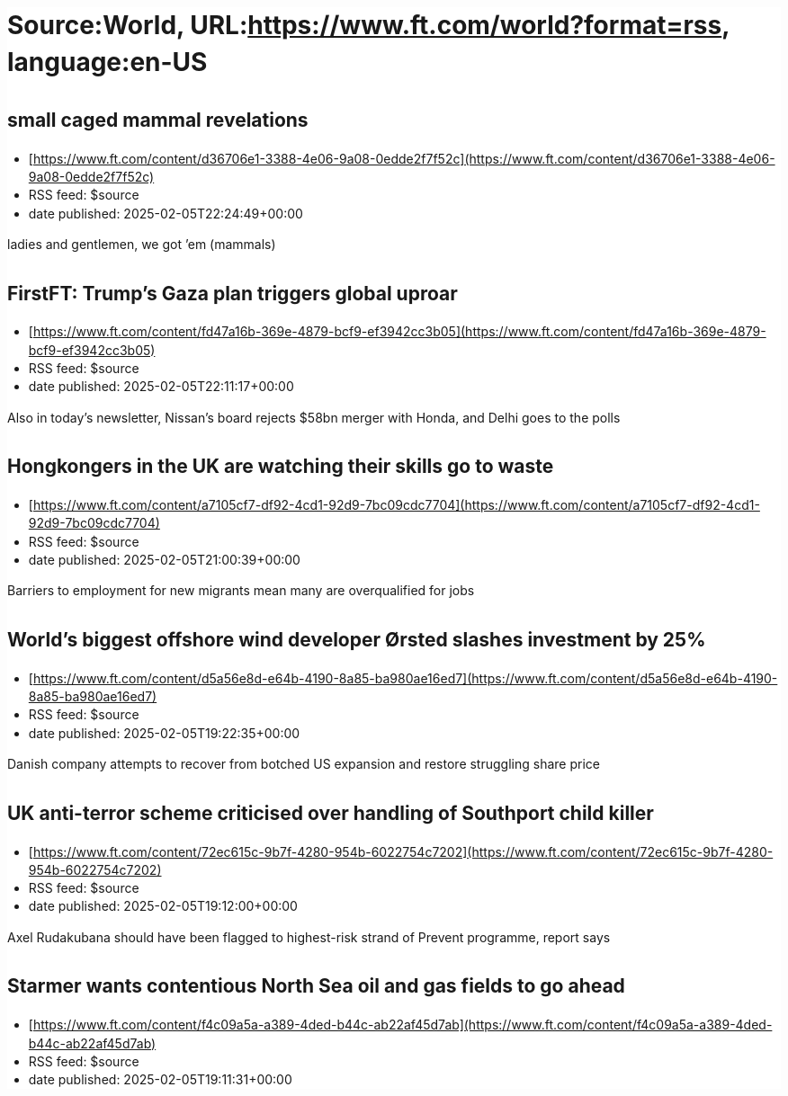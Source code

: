 # Source:World, URL:https://www.ft.com/world?format=rss, language:en-US

## small caged mammal revelations
 - [https://www.ft.com/content/d36706e1-3388-4e06-9a08-0edde2f7f52c](https://www.ft.com/content/d36706e1-3388-4e06-9a08-0edde2f7f52c)
 - RSS feed: $source
 - date published: 2025-02-05T22:24:49+00:00

ladies and gentlemen, we got ’em (mammals)

## FirstFT: Trump’s Gaza plan triggers global uproar
 - [https://www.ft.com/content/fd47a16b-369e-4879-bcf9-ef3942cc3b05](https://www.ft.com/content/fd47a16b-369e-4879-bcf9-ef3942cc3b05)
 - RSS feed: $source
 - date published: 2025-02-05T22:11:17+00:00

Also in today’s newsletter, Nissan’s board rejects $58bn merger with Honda, and Delhi goes to the polls

## Hongkongers in the UK are watching their skills go to waste
 - [https://www.ft.com/content/a7105cf7-df92-4cd1-92d9-7bc09cdc7704](https://www.ft.com/content/a7105cf7-df92-4cd1-92d9-7bc09cdc7704)
 - RSS feed: $source
 - date published: 2025-02-05T21:00:39+00:00

Barriers to employment for new migrants mean many are overqualified for jobs

## World’s biggest offshore wind developer Ørsted slashes investment by 25%
 - [https://www.ft.com/content/d5a56e8d-e64b-4190-8a85-ba980ae16ed7](https://www.ft.com/content/d5a56e8d-e64b-4190-8a85-ba980ae16ed7)
 - RSS feed: $source
 - date published: 2025-02-05T19:22:35+00:00

Danish company attempts to recover from botched US expansion and restore struggling share price

## UK anti-terror scheme criticised over handling of Southport child killer
 - [https://www.ft.com/content/72ec615c-9b7f-4280-954b-6022754c7202](https://www.ft.com/content/72ec615c-9b7f-4280-954b-6022754c7202)
 - RSS feed: $source
 - date published: 2025-02-05T19:12:00+00:00

Axel Rudakubana should have been flagged to highest-risk strand of Prevent programme, report says

## Starmer wants contentious North Sea oil and gas fields to go ahead
 - [https://www.ft.com/content/f4c09a5a-a389-4ded-b44c-ab22af45d7ab](https://www.ft.com/content/f4c09a5a-a389-4ded-b44c-ab22af45d7ab)
 - RSS feed: $source
 - date published: 2025-02-05T19:11:31+00:00
